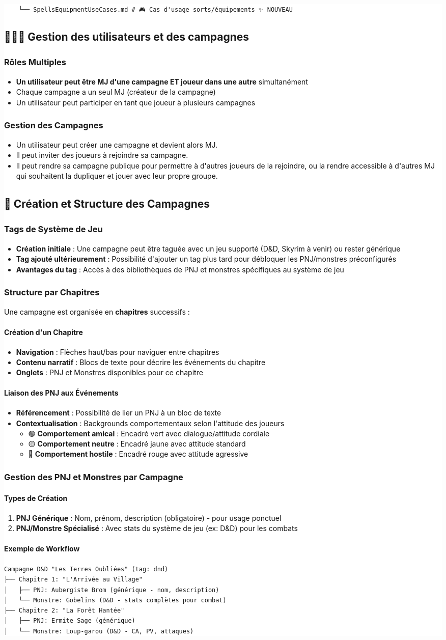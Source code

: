 ```
    └── SpellsEquipmentUseCases.md # 🎮 Cas d'usage sorts/équipements ✨ NOUVEAU
```

## 🧑‍🤝‍🧑 Gestion des utilisateurs et des campagnes

### Rôles Multiples
- **Un utilisateur peut être MJ d'une campagne ET joueur dans une autre** simultanément
- Chaque campagne a un seul MJ (créateur de la campagne)
- Un utilisateur peut participer en tant que joueur à plusieurs campagnes

### Gestion des Campagnes
- Un utilisateur peut créer une campagne et devient alors MJ.
- Il peut inviter des joueurs à rejoindre sa campagne.
- Il peut rendre sa campagne publique pour permettre à d'autres joueurs de la rejoindre, ou la rendre accessible à d'autres MJ qui souhaitent la dupliquer et jouer avec leur propre groupe.

## 🏰 Création et Structure des Campagnes

### Tags de Système de Jeu
- **Création initiale** : Une campagne peut être taguée avec un jeu supporté (D&D, Skyrim à venir) ou rester générique
- **Tag ajouté ultérieurement** : Possibilité d'ajouter un tag plus tard pour débloquer les PNJ/monstres préconfigurés
- **Avantages du tag** : Accès à des bibliothèques de PNJ et monstres spécifiques au système de jeu

### Structure par Chapitres
Une campagne est organisée en **chapitres** successifs :

#### Création d'un Chapitre
- **Navigation** : Flèches haut/bas pour naviguer entre chapitres
- **Contenu narratif** : Blocs de texte pour décrire les événements du chapitre
- **Onglets** : PNJ et Monstres disponibles pour ce chapitre

#### Liaison des PNJ aux Événements
- **Référencement** : Possibilité de lier un PNJ à un bloc de texte
- **Contextualisation** : Backgrounds comportementaux selon l'attitude des joueurs
  - 🟢 **Comportement amical** : Encadré vert avec dialogue/attitude cordiale
  - 🟡 **Comportement neutre** : Encadré jaune avec attitude standard
  - 🔴 **Comportement hostile** : Encadré rouge avec attitude agressive

### Gestion des PNJ et Monstres par Campagne

#### Types de Création
1. **PNJ Générique** : Nom, prénom, description (obligatoire) - pour usage ponctuel
2. **PNJ/Monstre Spécialisé** : Avec stats du système de jeu (ex: D&D) pour les combats

#### Exemple de Workflow
```
Campagne D&D "Les Terres Oubliées" (tag: dnd)
├── Chapitre 1: "L'Arrivée au Village"
│   ├── PNJ: Aubergiste Brom (générique - nom, description)
│   └── Monstre: Gobelins (D&D - stats complètes pour combat)
├── Chapitre 2: "La Forêt Hantée"
│   ├── PNJ: Ermite Sage (générique)
│   └── Monstre: Loup-garou (D&D - CA, PV, attaques)
```
